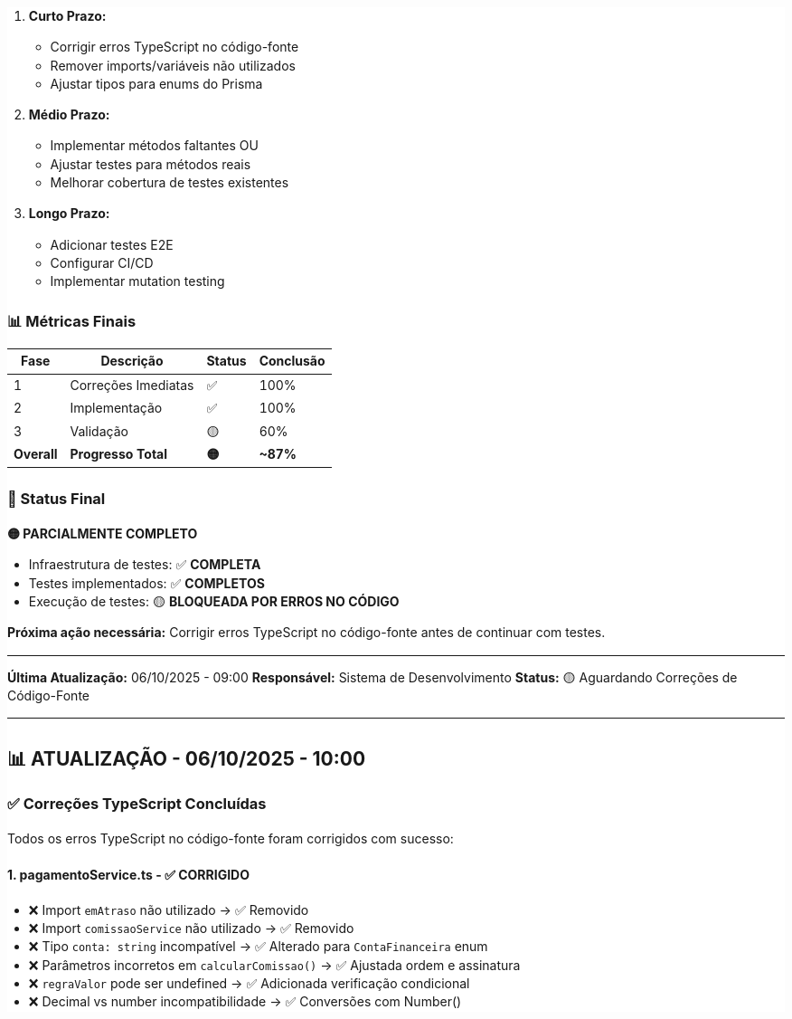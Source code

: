 1. **Curto Prazo:**
   - Corrigir erros TypeScript no código-fonte
   - Remover imports/variáveis não utilizados
   - Ajustar tipos para enums do Prisma

2. **Médio Prazo:**
   - Implementar métodos faltantes OU
   - Ajustar testes para métodos reais
   - Melhorar cobertura de testes existentes

3. **Longo Prazo:**
   - Adicionar testes E2E
   - Configurar CI/CD
   - Implementar mutation testing

### 📊 Métricas Finais

| Fase | Descrição | Status | Conclusão |
|------|-----------|--------|-----------|
| 1 | Correções Imediatas | ✅ | 100% |
| 2 | Implementação | ✅ | 100% |
| 3 | Validação | 🟡 | 60% |
| **Overall** | **Progresso Total** | **🟡** | **~87%** |

### 🏁 Status Final

**🟡 PARCIALMENTE COMPLETO**

- Infraestrutura de testes: ✅ **COMPLETA**
- Testes implementados: ✅ **COMPLETOS**  
- Execução de testes: 🟡 **BLOQUEADA POR ERROS NO CÓDIGO**

**Próxima ação necessária:** Corrigir erros TypeScript no código-fonte antes de continuar com testes.

---

**Última Atualização:** 06/10/2025 - 09:00
**Responsável:** Sistema de Desenvolvimento
**Status:** 🟡 Aguardando Correções de Código-Fonte

---

## 📊 ATUALIZAÇÃO - 06/10/2025 - 10:00

### ✅ Correções TypeScript Concluídas

Todos os erros TypeScript no código-fonte foram corrigidos com sucesso:

#### 1. **pagamentoService.ts** - ✅ CORRIGIDO
   - ❌ Import `emAtraso` não utilizado → ✅ Removido
   - ❌ Import `comissaoService` não utilizado → ✅ Removido
   - ❌ Tipo `conta: string` incompatível → ✅ Alterado para `ContaFinanceira` enum
   - ❌ Parâmetros incorretos em `calcularComissao()` → ✅ Ajustada ordem e assinatura
   - ❌ `regraValor` pode ser undefined → ✅ Adicionada verificação condicional
   - ❌ Decimal vs number incompatibilidade → ✅ Conversões com Number()
